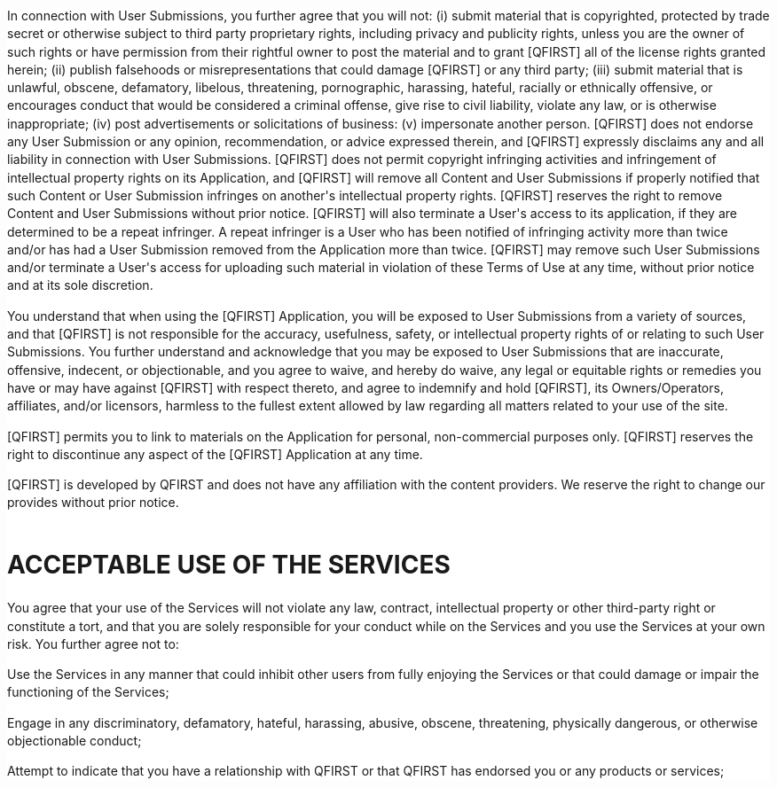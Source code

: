 
In connection with User Submissions, you further agree that you will not: (i) submit material that is copyrighted, protected by trade secret or otherwise subject to third party proprietary rights, including privacy and publicity rights, unless you are the owner of such rights or have permission from their rightful owner to post the material and to grant [QFIRST] all of the license rights granted herein; (ii) publish falsehoods or misrepresentations that could damage [QFIRST] or any third party; (iii) submit material that is unlawful, obscene, defamatory, libelous, threatening, pornographic, harassing, hateful, racially or ethnically offensive, or encourages conduct that would be considered a criminal offense, give rise to civil liability, violate any law, or is otherwise inappropriate; (iv) post advertisements or solicitations of business: (v) impersonate another person. [QFIRST] does not endorse any User Submission or any opinion, recommendation, or advice expressed therein, and [QFIRST] expressly disclaims any and all liability in connection with User Submissions. [QFIRST] does not permit copyright infringing activities and infringement of intellectual property rights on its Application, and [QFIRST] will remove all Content and User Submissions if properly notified that such Content or User Submission infringes on another's intellectual property rights. [QFIRST] reserves the right to remove Content and User Submissions without prior notice. [QFIRST] will also terminate a User's access to its application, if they are determined to be a repeat infringer. A repeat infringer is a User who has been notified of infringing activity more than twice and/or has had a User Submission removed from the Application more than twice. [QFIRST] may remove such User Submissions and/or terminate a User's access for uploading such material in violation of these Terms of Use at any time, without prior notice and at its sole discretion.


You understand that when using the [QFIRST] Application, you will be exposed to User Submissions from a variety of sources, and that [QFIRST] is not responsible for the accuracy, usefulness, safety, or intellectual property rights of or relating to such User Submissions. You further understand and acknowledge that you may be exposed to User Submissions that are inaccurate, offensive, indecent, or objectionable, and you agree to waive, and hereby do waive, any legal or equitable rights or remedies you have or may have against [QFIRST] with respect thereto, and agree to indemnify and hold [QFIRST], its Owners/Operators, affiliates, and/or licensors, harmless to the fullest extent allowed by law regarding all matters related to your use of the site.


[QFIRST] permits you to link to materials on the Application for personal, non-commercial purposes only. [QFIRST] reserves the right to discontinue any aspect of the [QFIRST] Application at any time.


[QFIRST] is developed by QFIRST and does not have any affiliation with the content providers. We reserve the right to change our provides without prior notice.


# ACCEPTABLE USE OF THE SERVICES
You agree that your use of the Services will not violate any law, contract, intellectual property or other third-party right or constitute a tort, and that you are solely responsible for your conduct while on the Services and you use the Services at your own risk. You further agree not to:


Use the Services in any manner that could inhibit other users from fully enjoying the Services or that could damage or impair the functioning of the Services;


Engage in any discriminatory, defamatory, hateful, harassing, abusive, obscene, threatening, physically dangerous, or otherwise objectionable conduct;


Attempt to indicate that you have a relationship with QFIRST or that QFIRST has endorsed you or any products or services;
